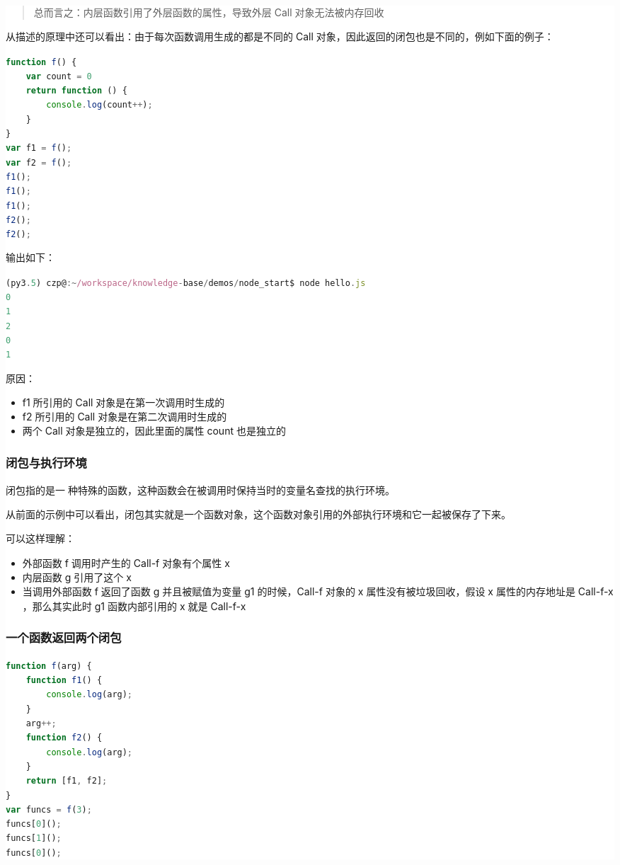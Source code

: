 > 总而言之：内层函数引用了外层函数的属性，导致外层 Call 对象无法被内存回收

从描述的原理中还可以看出：由于每次函数调用生成的都是不同的 Call 对象，因此返回的闭包也是不同的，例如下面的例子：

```javascript
function f() {
    var count = 0
    return function () {
        console.log(count++);
    }
}
var f1 = f();
var f2 = f();
f1();
f1();
f1();
f2();
f2();
```

输出如下：

```javascript
(py3.5) czp@:~/workspace/knowledge-base/demos/node_start$ node hello.js
0
1
2
0
1
```

原因：

- f1 所引用的 Call 对象是在第一次调用时生成的
- f2 所引用的 Call 对象是在第二次调用时生成的
- 两个 Call 对象是独立的，因此里面的属性 count 也是独立的



### 闭包与执行环境

闭包指的是一 种特殊的函数，这种函数会在被调用时保持当时的变量名查找的执行环境。

从前面的示例中可以看出，闭包其实就是一个函数对象，这个函数对象引用的外部执行环境和它一起被保存了下来。

可以这样理解：

- 外部函数 f 调用时产生的 Call-f 对象有个属性 x
- 内层函数 g 引用了这个 x
- 当调用外部函数 f 返回了函数 g 并且被赋值为变量 g1 的时候，Call-f 对象的 x 属性没有被垃圾回收，假设 x 属性的内存地址是 Call-f-x ，那么其实此时 g1 函数内部引用的 x 就是 Call-f-x



### 一个函数返回两个闭包

```javascript
function f(arg) {
    function f1() {
        console.log(arg);
    }
    arg++;
    function f2() {
        console.log(arg);
    }
    return [f1, f2];
}
var funcs = f(3);
funcs[0]();
funcs[1]();
funcs[0]();
```
